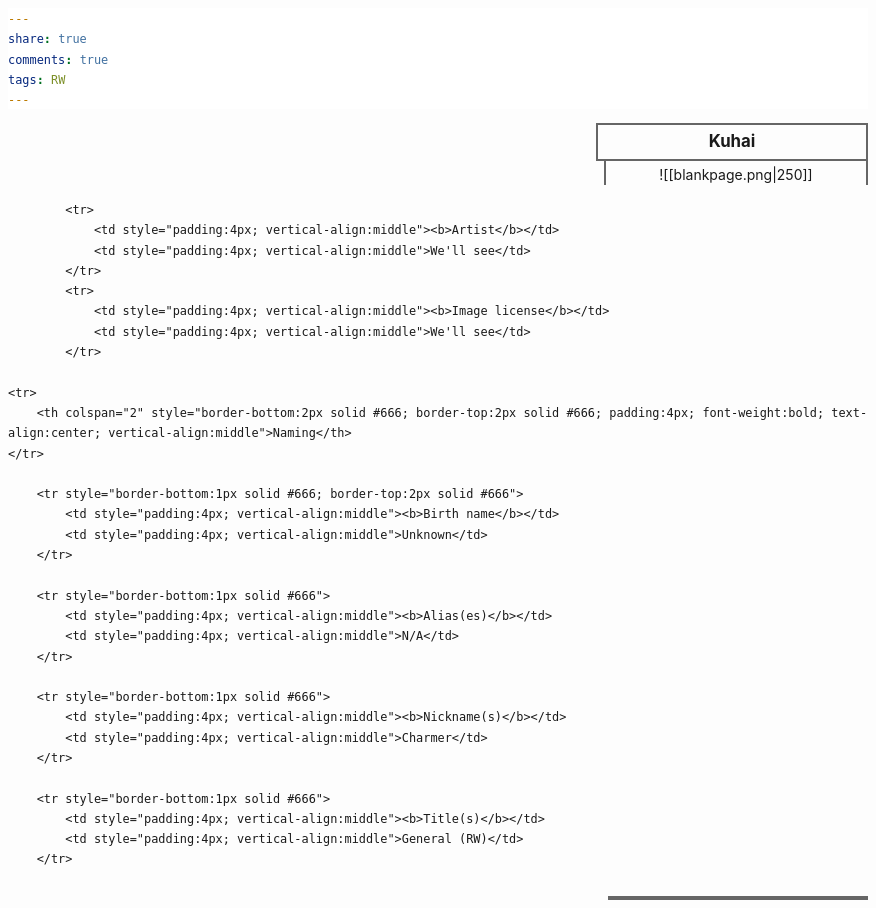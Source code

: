 ```yaml
---
share: true
comments: true
tags: RW
---
```


<div>
  <span style="float:right; width:260px; margin-left:14px; border:2px solid #666; line-height:1.5; font-size:larger; font-weight:bold; text-align:center; padding:4px">Kuhai</span>
  </div>

  <span style="float:right; clear:right; width:260px; margin-left:14px; border-left:2px solid #666; border-right:2px solid #666; border-collapse:collapse; text-align:center; padding-top:4px">![[blankpage.png|250]]</span>

  <div class="" style="float:right; clear:right">
    <table class="" style="float:right; clear:right; width:260px; margin-left:14px; margin-bottom:7px; border:2px solid #666; border-collapse:collapse; line-height:1.5; font-size:small">
			
			<tr>
				<td style="padding:4px; vertical-align:middle"><b>Artist</b></td>
				<td style="padding:4px; vertical-align:middle">We'll see</td>
			</tr>
			<tr>
				<td style="padding:4px; vertical-align:middle"><b>Image license</b></td>
				<td style="padding:4px; vertical-align:middle">We'll see</td>
			</tr>
		
	<tr>
		<th colspan="2" style="border-bottom:2px solid #666; border-top:2px solid #666; padding:4px; font-weight:bold; text-align:center; vertical-align:middle">Naming</th>
	</tr>
			
		<tr style="border-bottom:1px solid #666; border-top:2px solid #666">
			<td style="padding:4px; vertical-align:middle"><b>Birth name</b></td>
			<td style="padding:4px; vertical-align:middle">Unknown</td>
		</tr>
	
		<tr style="border-bottom:1px solid #666">
			<td style="padding:4px; vertical-align:middle"><b>Alias(es)</b></td>
			<td style="padding:4px; vertical-align:middle">N/A</td>
		</tr>
	
		<tr style="border-bottom:1px solid #666">
			<td style="padding:4px; vertical-align:middle"><b>Nickname(s)</b></td>
			<td style="padding:4px; vertical-align:middle">Charmer</td>
		</tr>
	
		<tr style="border-bottom:1px solid #666">
			<td style="padding:4px; vertical-align:middle"><b>Title(s)</b></td>
			<td style="padding:4px; vertical-align:middle">General (RW)</td>
		</tr>
	